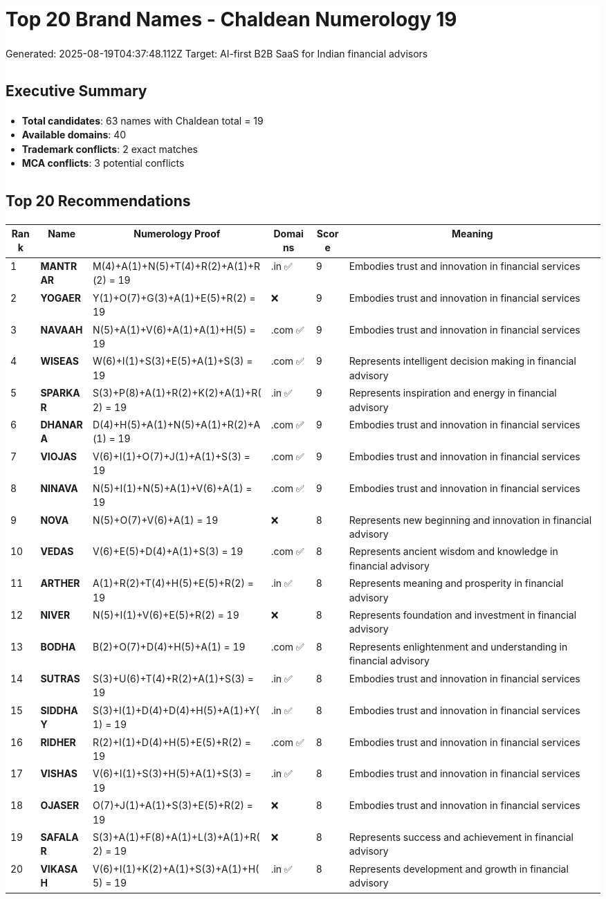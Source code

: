 # Top 20 Brand Names - Chaldean Numerology 19

Generated: 2025-08-19T04:37:48.112Z
Target: AI-first B2B SaaS for Indian financial advisors

## Executive Summary
- **Total candidates**: 63 names with Chaldean total = 19
- **Available domains**: 40
- **Trademark conflicts**: 2 exact matches
- **MCA conflicts**: 3 potential conflicts

## Top 20 Recommendations

| Rank | Name | Numerology Proof | Domains | Score | Meaning |
|------|------|------------------|---------|-------|----------|
| 1 | **MANTRAR** | M(4)+A(1)+N(5)+T(4)+R(2)+A(1)+R(2) = 19 | .in ✅ | 9 | Embodies trust and innovation in financial services |
| 2 | **YOGAER** | Y(1)+O(7)+G(3)+A(1)+E(5)+R(2) = 19 | ❌ | 9 | Embodies trust and innovation in financial services |
| 3 | **NAVAAH** | N(5)+A(1)+V(6)+A(1)+A(1)+H(5) = 19 | .com ✅ | 9 | Embodies trust and innovation in financial services |
| 4 | **WISEAS** | W(6)+I(1)+S(3)+E(5)+A(1)+S(3) = 19 | .com ✅ | 9 | Represents intelligent decision making in financial advisory |
| 5 | **SPARKAR** | S(3)+P(8)+A(1)+R(2)+K(2)+A(1)+R(2) = 19 | .in ✅ | 9 | Represents inspiration and energy in financial advisory |
| 6 | **DHANARA** | D(4)+H(5)+A(1)+N(5)+A(1)+R(2)+A(1) = 19 | .com ✅ | 9 | Embodies trust and innovation in financial services |
| 7 | **VIOJAS** | V(6)+I(1)+O(7)+J(1)+A(1)+S(3) = 19 | .com ✅ | 9 | Embodies trust and innovation in financial services |
| 8 | **NINAVA** | N(5)+I(1)+N(5)+A(1)+V(6)+A(1) = 19 | .com ✅ | 9 | Embodies trust and innovation in financial services |
| 9 | **NOVA** | N(5)+O(7)+V(6)+A(1) = 19 | ❌ | 8 | Represents new beginning and innovation in financial advisory |
| 10 | **VEDAS** | V(6)+E(5)+D(4)+A(1)+S(3) = 19 | .com ✅ | 8 | Represents ancient wisdom and knowledge in financial advisory |
| 11 | **ARTHER** | A(1)+R(2)+T(4)+H(5)+E(5)+R(2) = 19 | .in ✅ | 8 | Represents meaning and prosperity in financial advisory |
| 12 | **NIVER** | N(5)+I(1)+V(6)+E(5)+R(2) = 19 | ❌ | 8 | Represents foundation and investment in financial advisory |
| 13 | **BODHA** | B(2)+O(7)+D(4)+H(5)+A(1) = 19 | .com ✅ | 8 | Represents enlightenment and understanding in financial advisory |
| 14 | **SUTRAS** | S(3)+U(6)+T(4)+R(2)+A(1)+S(3) = 19 | .in ✅ | 8 | Embodies trust and innovation in financial services |
| 15 | **SIDDHAY** | S(3)+I(1)+D(4)+D(4)+H(5)+A(1)+Y(1) = 19 | .in ✅ | 8 | Embodies trust and innovation in financial services |
| 16 | **RIDHER** | R(2)+I(1)+D(4)+H(5)+E(5)+R(2) = 19 | .com ✅ | 8 | Embodies trust and innovation in financial services |
| 17 | **VISHAS** | V(6)+I(1)+S(3)+H(5)+A(1)+S(3) = 19 | .in ✅ | 8 | Embodies trust and innovation in financial services |
| 18 | **OJASER** | O(7)+J(1)+A(1)+S(3)+E(5)+R(2) = 19 | ❌ | 8 | Embodies trust and innovation in financial services |
| 19 | **SAFALAR** | S(3)+A(1)+F(8)+A(1)+L(3)+A(1)+R(2) = 19 | ❌ | 8 | Represents success and achievement in financial advisory |
| 20 | **VIKASAH** | V(6)+I(1)+K(2)+A(1)+S(3)+A(1)+H(5) = 19 | .in ✅ | 8 | Represents development and growth in financial advisory |

